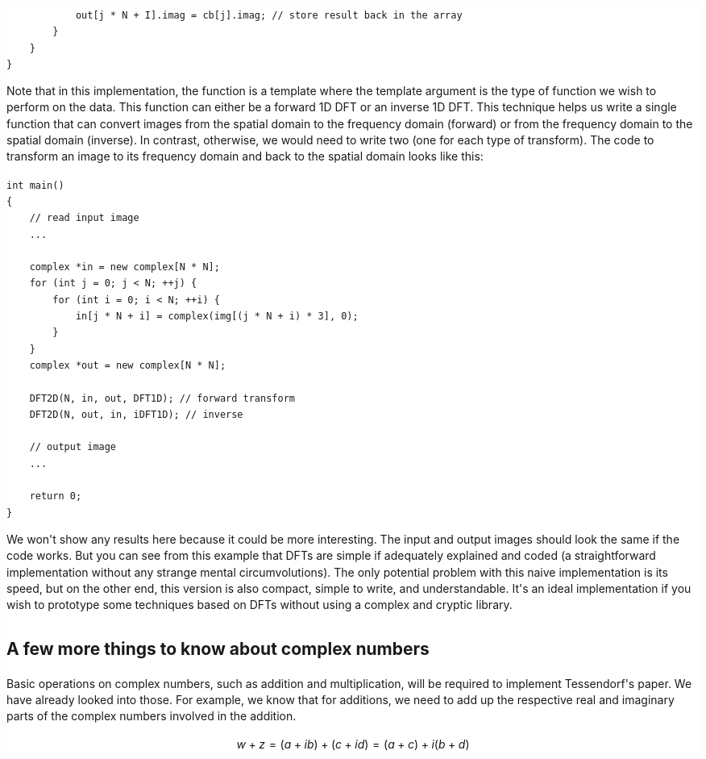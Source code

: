 ```
            out[j * N + I].imag = cb[j].imag; // store result back in the array
        }
    }
}
```

Note that in this implementation, the function is a template where the template argument is the type of function we wish to perform on the data. This function can either be a forward 1D DFT or an inverse 1D DFT. This technique helps us write a single function that can convert images from the spatial domain to the frequency domain (forward) or from the frequency domain to the spatial domain (inverse). In contrast, otherwise, we would need to write two (one for each type of transform). The code to transform an image to its frequency domain and back to the spatial domain looks like this:

```
int main()
{
    // read input image
    ...

    complex *in = new complex[N * N];
    for (int j = 0; j < N; ++j) {
        for (int i = 0; i < N; ++i) {
            in[j * N + i] = complex(img[(j * N + i) * 3], 0);
        }
    }
    complex *out = new complex[N * N];

    DFT2D(N, in, out, DFT1D); // forward transform
    DFT2D(N, out, in, iDFT1D); // inverse

    // output image
    ...

    return 0;
}
```

We won't show any results here because it could be more interesting. The input and output images should look the same if the code works. But you can see from this example that DFTs are simple if adequately explained and coded (a straightforward implementation without any strange mental circumvolutions). The only potential problem with this naive implementation is its speed, but on the other end, this version is also compact, simple to write, and understandable. It's an ideal implementation if you wish to prototype some techniques based on DFTs without using a complex and cryptic library.

## A few more things to know about complex numbers

Basic operations on complex numbers, such as addition and multiplication, will be required to implement Tessendorf's paper. We have already looked into those. For example, we know that for additions, we need to add up the respective real and imaginary parts of the complex numbers involved in the addition.

$$w + z = (a + ib) + (c + id) = (a + c) + i(b + d)$$
